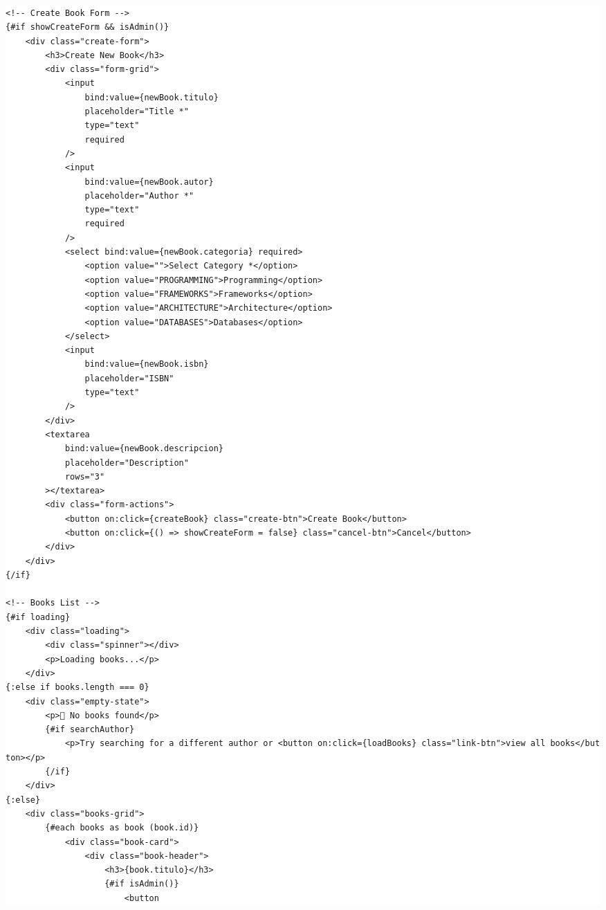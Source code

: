     <!-- Create Book Form -->
    {#if showCreateForm && isAdmin()}
        <div class="create-form">
            <h3>Create New Book</h3>
            <div class="form-grid">
                <input
                    bind:value={newBook.titulo}
                    placeholder="Title *"
                    type="text"
                    required
                />
                <input
                    bind:value={newBook.autor}
                    placeholder="Author *"
                    type="text"
                    required
                />
                <select bind:value={newBook.categoria} required>
                    <option value="">Select Category *</option>
                    <option value="PROGRAMMING">Programming</option>
                    <option value="FRAMEWORKS">Frameworks</option>
                    <option value="ARCHITECTURE">Architecture</option>
                    <option value="DATABASES">Databases</option>
                </select>
                <input
                    bind:value={newBook.isbn}
                    placeholder="ISBN"
                    type="text"
                />
            </div>
            <textarea
                bind:value={newBook.descripcion}
                placeholder="Description"
                rows="3"
            ></textarea>
            <div class="form-actions">
                <button on:click={createBook} class="create-btn">Create Book</button>
                <button on:click={() => showCreateForm = false} class="cancel-btn">Cancel</button>
            </div>
        </div>
    {/if}

    <!-- Books List -->
    {#if loading}
        <div class="loading">
            <div class="spinner"></div>
            <p>Loading books...</p>
        </div>
    {:else if books.length === 0}
        <div class="empty-state">
            <p>📖 No books found</p>
            {#if searchAuthor}
                <p>Try searching for a different author or <button on:click={loadBooks} class="link-btn">view all books</button></p>
            {/if}
        </div>
    {:else}
        <div class="books-grid">
            {#each books as book (book.id)}
                <div class="book-card">
                    <div class="book-header">
                        <h3>{book.titulo}</h3>
                        {#if isAdmin()}
                            <button 
